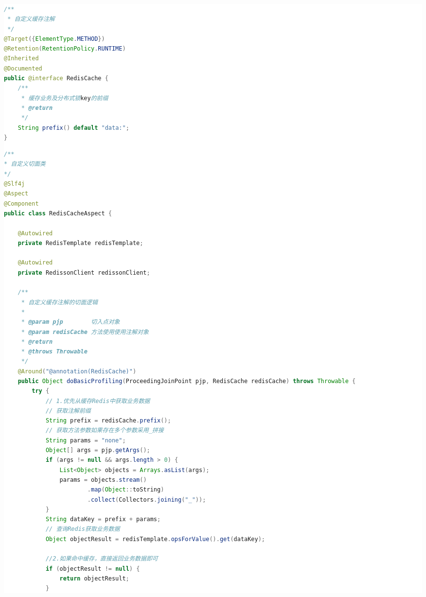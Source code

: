 ```java
/**
 * 自定义缓存注解
 */
@Target({ElementType.METHOD})
@Retention(RetentionPolicy.RUNTIME)
@Inherited
@Documented
public @interface RedisCache {
    /**
     * 缓存业务及分布式锁key的前缀
     * @return
     */
    String prefix() default "data:";
}
```

```java
/**
* 自定义切面类
*/
@Slf4j
@Aspect
@Component
public class RedisCacheAspect {

    @Autowired
    private RedisTemplate redisTemplate;

    @Autowired
    private RedissonClient redissonClient;

    /**
     * 自定义缓存注解的切面逻辑
     *
     * @param pjp        切入点对象
     * @param redisCache 方法使用使用注解对象
     * @return
     * @throws Throwable
     */
    @Around("@annotation(RedisCache)")
    public Object doBasicProfiling(ProceedingJoinPoint pjp, RedisCache redisCache) throws Throwable {
        try {
            // 1.优先从缓存Redis中获取业务数据
            // 获取注解前缀
            String prefix = redisCache.prefix();
            // 获取方法参数如果存在多个参数采用_拼接
            String params = "none";
            Object[] args = pjp.getArgs();
            if (args != null && args.length > 0) {
                List<Object> objects = Arrays.asList(args);
                params = objects.stream()
                        .map(Object::toString)
                        .collect(Collectors.joining("_"));
            }
            String dataKey = prefix + params;
            // 查询Redis获取业务数据
            Object objectResult = redisTemplate.opsForValue().get(dataKey);

            //2.如果命中缓存，直接返回业务数据即可
            if (objectResult != null) {
                return objectResult;
            }

```